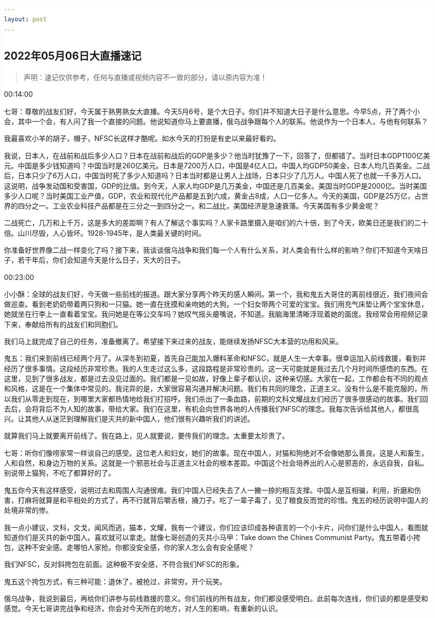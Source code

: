 ```yaml
---
layout: post
---
```



## 2022年05月06日大直播速记

> 声明：速记仅供参考，任何与直播或视频内容不一致的部分，请以原内容为准！

00:14:00

七哥：尊敬的战友们好，今天属于熟男熟女大直播。今天5月6号，是个大日子。你们并不知道大日子是什么意思。今早5点，开了两个小会，其中一个会，有人问了我一个直接的问题。他说知道你马上要直播，俄乌战争跟每个人的联系。他说作为一个日本人，与他有何联系？

我最喜欢小羊的胡子，帽子，NFSC长这样才酷呢。如水今天的打扮是有史以来最好看的。

我说，日本人，在战前和战后多少人口？日本在战前和战后的GDP是多少？他当时犹豫了一下，回答了，但都错了。当时日本GDP1100亿美元。中国是多少钱知道吗？中国当时是260亿美元。日本是7200万人口，中国是4亿人口。中国人均GDP50美金，日本人均几百美金。二战后，日本只少了6万人口，中国当时死了多少人知道吗？日本当时都是让男人上战场，日本只少了几万人。中国人死了也就一千多万人口。这说明，战争发动国和受害国，GDP的比值。到今天，人家人均GDP是几万美金，中国还是几百美金。美国当时GDP是2000亿。当时美国多少人口呢？当时美国工业产值，GDP，农业和现代化产品都是五到六成，黄金占8成，人口一亿多人。今天的美国，GDP是25万亿，占世界的四分之一。工业农业科技产品都是在三分之一到四分之一。和二战比，美国经济是急速衰落。今天美国有多少黄金呢？

二战死亡，几万和上千万，这是多大的差距啊？有人了解这个事实吗？人家卡路里摄入是咱们的六十倍，到了今天，欧美日还是我们的二十倍。山川尽毁，人心皆坏。1928-1945年，是人类最关键的时间。

你准备好世界像二战一样变化了吗？接下来，我谈谈俄乌战争和我们每一个人有什么关系，对人类会有什么样的影响？你们不知道今天啥日子，若干年后，你们会知道今天是什么日子，天大的日子。

00:23:00

小小酥：全球的战友们好，今天做一些前线的报道。跟大家分享两个昨天的感人瞬间。第一个，我和鬼五大哥住的离前线很近，我们夜间会做巡查。看到老奶奶带着两只狗和一只猫。她一直在抚摸和亲吻她的大狗。一个妇女带两个可爱的宝宝。我们用充气床垫让两个宝宝休息，她就坐在行李上一直看着宝宝。我问她是在等公交车吗？她叹气摇头瘪嘴说，不知道。我脑海里清晰浮现着她的面庞。我经常会用视频记录下来，奉献给所有的战友们和同胞们。

我们马上就完成了自己的任务，准备撤离了。希望接下来过来的战友，能继续发扬NFSC大本营的功用和风采。

鬼五：我们来到前线已经两个月了。从深冬到初夏，首先自己能加入爆料革命和NFSC，就是人生一大幸事。很幸运加入前线救援，看到并经历了很多事情。这段经历非常珍贵。我的人生走过这么多，这段路程是非常珍贵的。这一天可能就是我过去几个月时间所感悟的东西。在这里，见到了很多战友，都是过去没见过面的。我们都是一见如故，好像上辈子都认识，这种亲切感。大家在一起，工作都会有不同的观点和风格，这是在一个集体中常见的。我诧异的是，大家很容易沟通并解决问题。我们有共同的理念，正道主义。没有什么是不能克服的，所以我们从零走到现在，到哪里大家都热情地给我们打招呼。我们杀出了一条血路，前期的文科文耀战友们经历了很多很感动的故事。我们回去后，会将背后不为人知的故事，带给大家。我们在这里，有机会向世界各地的人传播我们NFSC的理念。我每次告诉给其他人，都很高兴。让其他人从迷茫到理解我们是灭共的新中国人，他们很有兴趣听我们的讲述。

就算我们马上就要离开前线了。我在路上，见人就要说，要传我们的理念。太重要太珍贵了。

七哥：听你们像唠家常一样谈自己的感受。这位老人和妇女，她们的故事。现在中国人，对猫和狗绝对不会像她那么善良。这是人和畜生，人和自然，和身边万物的关系。这就是一个邪恶社会与正道主义社会的根本差距。中国这个社会培养出的人心是邪恶的，永远自我，自私。别说带上猫狗，不吃了都算好的了。

鬼五你今天有这样感受，说明过去和周围人沟通很难。我们中国人已经失去了人一撇一捺的相互支撑。中国人是互相骗，利用，折磨和伤害，打麻将就算是和平相处的方式了，再不行就背后嚼舌根，捅刀子。吃了一辈子毒了，见了粮食反而觉的珍惜。鬼五的经历说明中国人的处境非常的惨。

我一点小建议，文科，文戈，闻风而逃，猫本，文耀，我有一个建议，你们应该印成各种语言的一个小卡片，问你们是什么中国人，看图就知道你们是灭共的新中国人。喜欢就可以拿走。就像七哥创造的灭共小马甲：Take down the Chines Communist Party。鬼五带着小挎包，这种不安全感。走哪怕人家抢。你都没安全感，你的家人怎么会有安全感呢？

我们NFSC，反对斜挎包在前面。这种极不安全感，不符合我们NFSC的形象。

鬼五这个挎包方式，有三种可能：退休了，被抢过，非常穷。开个玩笑。

俄乌战争，我说到最后，再给你们讲参与前线救援的意义。你们前线的所有战友，你们都没感受明白。此前每次连线，你们谈的都是感受和感觉。今天七哥讲完战争和经济，你会对今天所在的地方，对人生的影响，有重新的认识。
